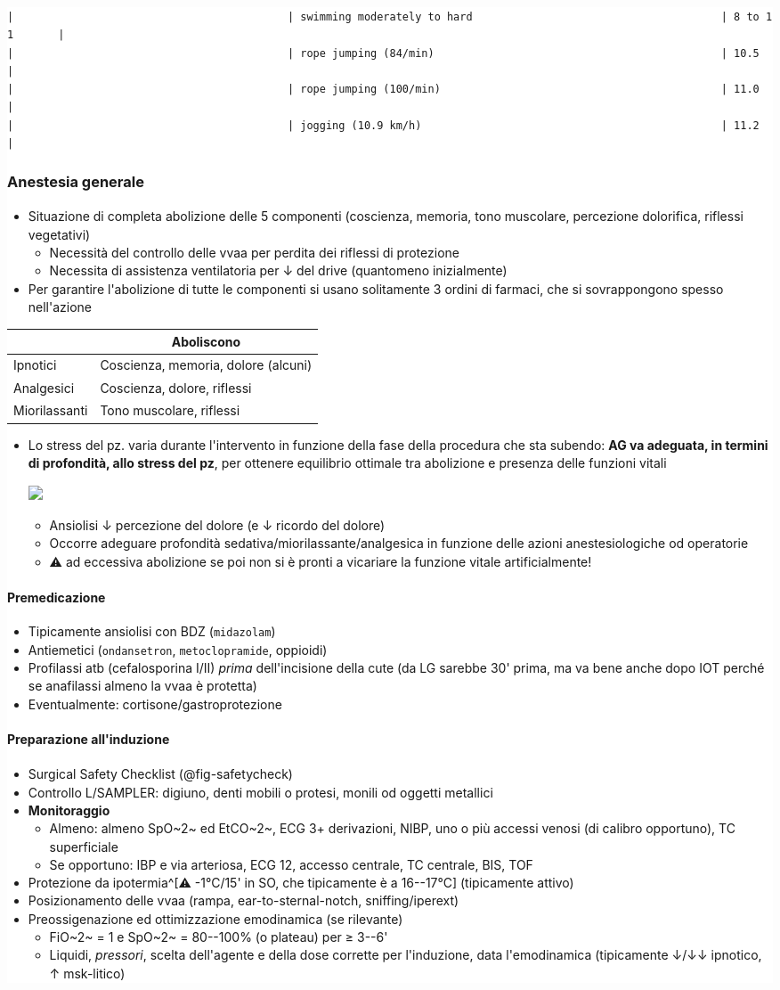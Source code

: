 	|										   	| swimming moderately to hard									 	| 8 to 11	  	|
	|										   	| rope jumping (84/min) 										   	| 10.5		 	|
	|										   	| rope jumping (100/min)										  	| 11.0		 	|
	|										   	| jogging (10.9 km/h)											 	| 11.2		 	|

### Anestesia generale
* Situazione di completa abolizione delle 5 componenti (coscienza, memoria, tono muscolare, percezione dolorifica, riflessi vegetativi)
	* Necessità del controllo delle vvaa per perdita dei riflessi di protezione
	* Necessita di assistenza ventilatoria per ↓ del drive (quantomeno inizialmente)
* Per garantire l'abolizione di tutte le componenti si usano solitamente 3 ordini di farmaci, che si sovrappongono spesso nell'azione

| | Aboliscono |
|-|-|
| Ipnotici | Coscienza, memoria, dolore (alcuni) |
| Analgesici | Coscienza, dolore, riflessi|
| Miorilassanti | Tono muscolare, riflessi |

* Lo stress del pz. varia durante l'intervento in funzione della fase della procedura che sta subendo: __AG va adeguata, in termini di profondità, allo stress del pz__, per ottenere equilibrio ottimale tra abolizione e presenza delle funzioni vitali

	![](img/anesthesia-stress-map.png)

	* Ansiolisi ↓ percezione del dolore (e ↓ ricordo del dolore)
	* Occorre adeguare profondità sedativa/miorilassante/analgesica in funzione delle azioni anestesiologiche od operatorie
	* ⚠ ad eccessiva abolizione se poi non si è pronti a vicariare la funzione vitale artificialmente!


#### Premedicazione
* Tipicamente ansiolisi con BDZ (`midazolam`)
* Antiemetici (`ondansetron`, `metoclopramide`, oppioidi)
* Profilassi atb (cefalosporina I/II) _prima_ dell'incisione della cute (da LG sarebbe 30' prima, ma va bene anche dopo IOT perché se anafilassi almeno la vvaa è protetta)
* Eventualmente: cortisone/gastroprotezione

#### Preparazione all'induzione
* Surgical Safety Checklist (@fig-safetycheck)
* Controllo L/SAMPLER: digiuno, denti mobili o protesi, monili od oggetti metallici
* __Monitoraggio__ 
	* Almeno: almeno SpO~2~ ed EtCO~2~, ECG 3+ derivazioni, NIBP, uno o più accessi venosi (di calibro opportuno), TC superficiale
	* Se opportuno: IBP e via arteriosa, ECG 12, accesso centrale, TC centrale, BIS, TOF
* Protezione da ipotermia^[⚠ -1°C/15' in SO, che tipicamente è a 16--17°C] (tipicamente attivo)
* Posizionamento delle vvaa (rampa, ear-to-sternal-notch, sniffing/iperext)
* Preossigenazione ed ottimizzazione emodinamica (se rilevante)
	* FiO~2~ = 1 e SpO~2~ = 80--100% (o plateau) per ≥ 3--6'
	* Liquidi, _pressori_, scelta dell'agente e della dose corrette per l'induzione, data l'emodinamica (tipicamente ↓/↓↓ ipnotico, ↑ msk-litico)


[^mac]: MAC _(Min Alveolar Concentration)_ è ED~50~ degli anestetici inalatori. Specifica per ogni p/a, dipende essenzialmente da età (e altri fattori)
[^coeff-ripartizione]: Coefficiente tipico di ogni p/a he ci dice quanto rimangono disciolti in una sostanza lipidica e indica quanto bene attraversano le membrane cellulari